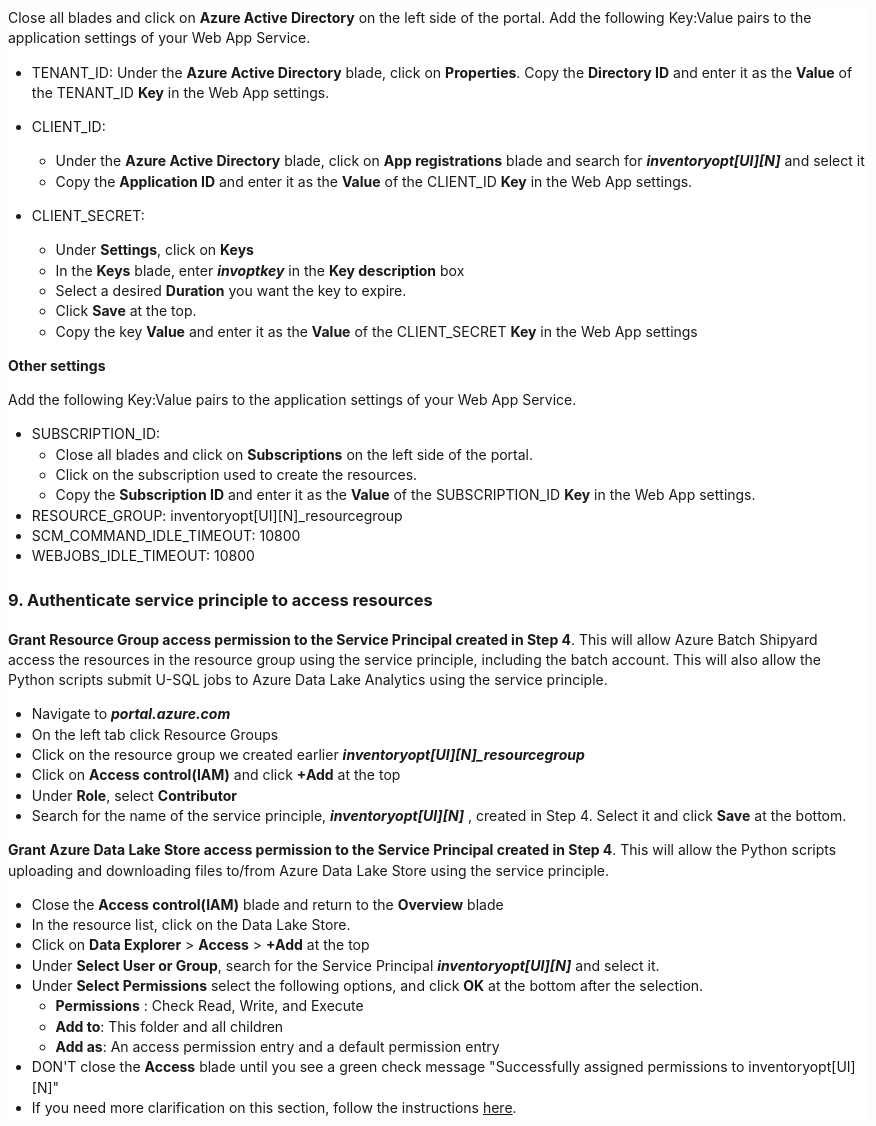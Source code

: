 Close all blades and click on **Azure Active Directory** on the left side of the portal. Add the following Key:Value pairs to the application settings of your Web App Service.
- TENANT_ID: Under the **Azure Active Directory** blade, click on **Properties**. Copy the **Directory ID** and enter it as the **Value** of the TENANT_ID **Key** in the Web App settings. 
- CLIENT_ID:
  - Under the **Azure Active Directory** blade, click on **App registrations** blade and search for ***inventoryopt[UI][N]*** and select it
  - Copy the **Application ID** and enter it as the **Value** of the CLIENT_ID **Key** in the Web App settings. 

- CLIENT_SECRET:
  - Under **Settings**, click on **Keys**
  - In the **Keys** blade, enter ***invoptkey*** in the **Key description** box
  - Select a desired **Duration** you want the key to expire.
  - Click **Save** at the top.
  - Copy the key **Value** and enter it as the **Value** of the CLIENT_SECRET **Key** in the Web App settings

**Other settings**

Add the following Key:Value pairs to the application settings of your Web App Service.
- SUBSCRIPTION_ID:
  - Close all blades and click on **Subscriptions** on the left side of the portal.
  - Click on the subscription used to create the resources. 
  - Copy the **Subscription ID** and enter it as the **Value** of the SUBSCRIPTION_ID **Key** in the Web App settings.
- RESOURCE_GROUP: inventoryopt[UI][N]_resourcegroup
- SCM_COMMAND_IDLE_TIMEOUT: 10800
- WEBJOBS_IDLE_TIMEOUT: 10800

### 9. Authenticate service principle to access resources
**Grant Resource Group access permission to the Service Principal created in Step 4**. This will allow Azure Batch Shipyard access the resources in the resource group using the service principle, including the batch account. This will also allow the Python scripts submit U-SQL jobs to Azure Data Lake Analytics using the service principle.
- Navigate to ***portal.azure.com***
- On the left tab click Resource Groups
- Click on the resource group we created earlier ***inventoryopt\[UI\]\[N\]_resourcegroup***
- Click on **Access control(IAM)** and click **+Add** at the top
- Under **Role**, select **Contributor**
- Search for the name of the service principle, ***inventoryopt[UI][N]*** , created in Step 4. Select it and click **Save** at the bottom. 

**Grant Azure Data Lake Store access permission to the Service Principal created in Step 4**. This will allow the Python scripts uploading and downloading files to/from Azure Data Lake Store using the service principle. 
- Close the **Access control(IAM)** blade and return to the **Overview** blade
- In the resource list, click on the Data Lake Store.
- Click on **Data Explorer** > **Access** > **+Add** at the top
- Under **Select User or Group**, search for the Service Principal ***inventoryopt[UI][N]***  and select it.
-  Under **Select Permissions** select the following options, and click **OK** at the bottom after the selection.
    - **Permissions** : Check Read, Write, and Execute
    - **Add to**: This folder and all children
    - **Add as**: An access permission entry and a default permission entry
- DON'T close the **Access** blade until you see a green check message "Successfully assigned permissions to inventoryopt[UI][N]"
- If you need more clarification on this section, follow the instructions [here](https://docs.microsoft.com/en-us/azure/data-lake-store/data-lake-store-secure-data#a-namefilepermissionsaassign-users-or-security-group-as-acls-to-the-azure-data-lake-store-file-system).
